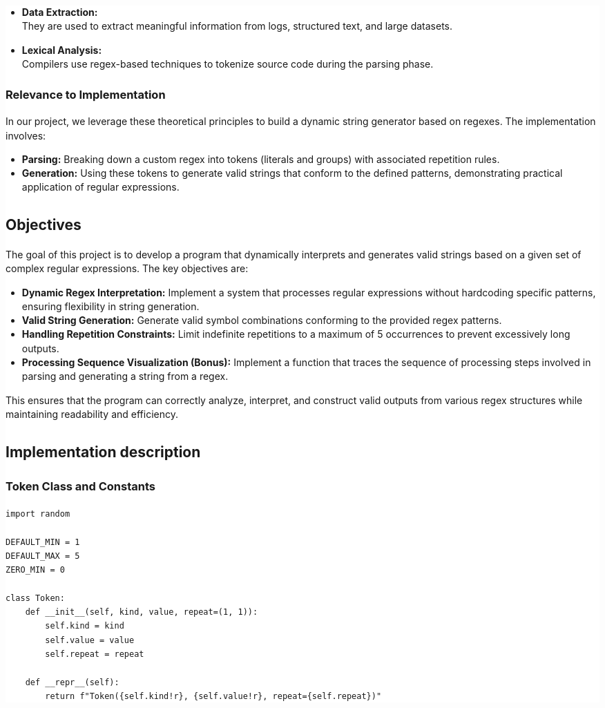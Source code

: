 - **Data Extraction:**  
  They are used to extract meaningful information from logs, structured text, and large datasets.
  
- **Lexical Analysis:**  
  Compilers use regex-based techniques to tokenize source code during the parsing phase.

### Relevance to Implementation

In our project, we leverage these theoretical principles to build a dynamic string generator based on regexes. The implementation involves:
- **Parsing:** Breaking down a custom regex into tokens (literals and groups) with associated repetition rules.
- **Generation:** Using these tokens to generate valid strings that conform to the defined patterns, demonstrating practical application of regular expressions.

## Objectives

The goal of this project is to develop a program that dynamically interprets and generates valid strings based on a given set of complex regular expressions. The key objectives are:

- **Dynamic Regex Interpretation:** Implement a system that processes regular expressions without hardcoding specific patterns, ensuring flexibility in string generation.
- **Valid String Generation:** Generate valid symbol combinations conforming to the provided regex patterns.
- **Handling Repetition Constraints:** Limit indefinite repetitions to a maximum of 5 occurrences to prevent excessively long outputs.
- **Processing Sequence Visualization (Bonus):** Implement a function that traces the sequence of processing steps involved in parsing and generating a string from a regex.

This ensures that the program can correctly analyze, interpret, and construct valid outputs from various regex structures while maintaining readability and efficiency.

## Implementation description

### Token Class and Constants

```
import random

DEFAULT_MIN = 1
DEFAULT_MAX = 5
ZERO_MIN = 0

class Token:
    def __init__(self, kind, value, repeat=(1, 1)):
        self.kind = kind      
        self.value = value    
        self.repeat = repeat  

    def __repr__(self):
        return f"Token({self.kind!r}, {self.value!r}, repeat={self.repeat})"
```
